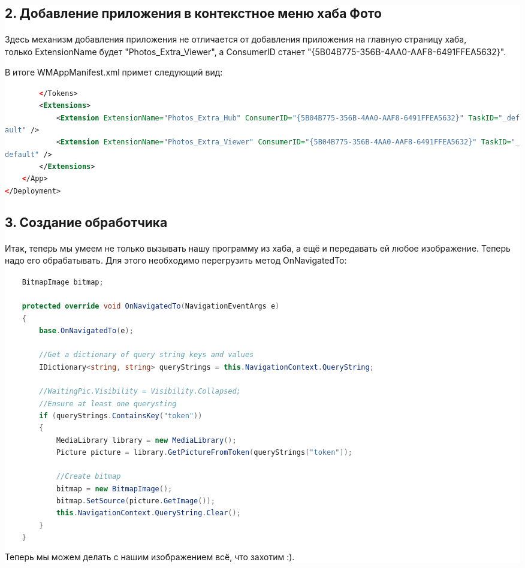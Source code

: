 ## 2. Добавление приложения в контекстное меню хаба Фото

Здесь механизм добавления приложения не отличается от добавления приложения на главную страницу хаба, только ExtensionName будет "Photos_Extra_Viewer", а ConsumerID станет "{5B04B775-356B-4AA0-AAF8-6491FFEA5632}".


В итоге WMAppManifest.xml примет следующий вид:

``` xml
        </Tokens>
    	<Extensions>
      		<Extension ExtensionName="Photos_Extra_Hub" ConsumerID="{5B04B775-356B-4AA0-AAF8-6491FFEA5632}" TaskID="_default" />
      		<Extension ExtensionName="Photos_Extra_Viewer" ConsumerID="{5B04B775-356B-4AA0-AAF8-6491FFEA5632}" TaskID="_default" />
   		</Extensions>
  	</App>
</Deployment>
``` 


## 3. Создание обработчика

Итак, теперь мы умеем не только вызывать нашу программу из хаба, а ещё и передавать ей любое изображение. Теперь надо его обрабатывать. Для этого необходимо перегрузить метод OnNavigatedTo:

``` csharp    
    BitmapImage bitmap;

    protected override void OnNavigatedTo(NavigationEventArgs e)
    {
        base.OnNavigatedTo(e);

        //Get a dictionary of query string keys and values
        IDictionary<string, string> queryStrings = this.NavigationContext.QueryString;

        //WaitingPic.Visibility = Visibility.Collapsed;
        //Ensure at least one querysting
        if (queryStrings.ContainsKey("token"))
        {
            MediaLibrary library = new MediaLibrary();
            Picture picture = library.GetPictureFromToken(queryStrings["token"]);

            //Create bitmap
            bitmap = new BitmapImage();
            bitmap.SetSource(picture.GetImage());
            this.NavigationContext.QueryString.Clear();
        }
    }
```

Теперь мы можем делать с нашим изображением всё, что захотим :).
